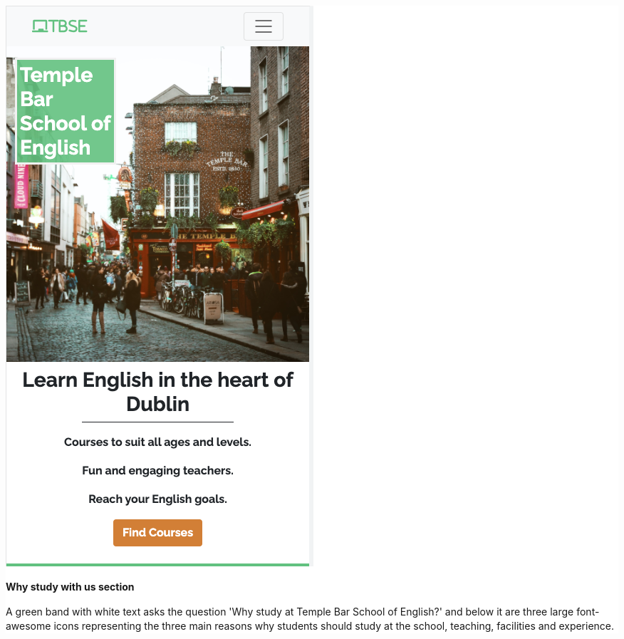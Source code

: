 ![A screenshot of the homepage on mobile](media/readme_images/homepage/homepage_mobile.png "Screenshot of the mobile homepage")

**Why study with us section**

A green band with white text asks the question 'Why study at Temple Bar School of English?' and below it are three large font-awesome icons representing the three main reasons why students should study at the school, teaching, facilities and experience.
